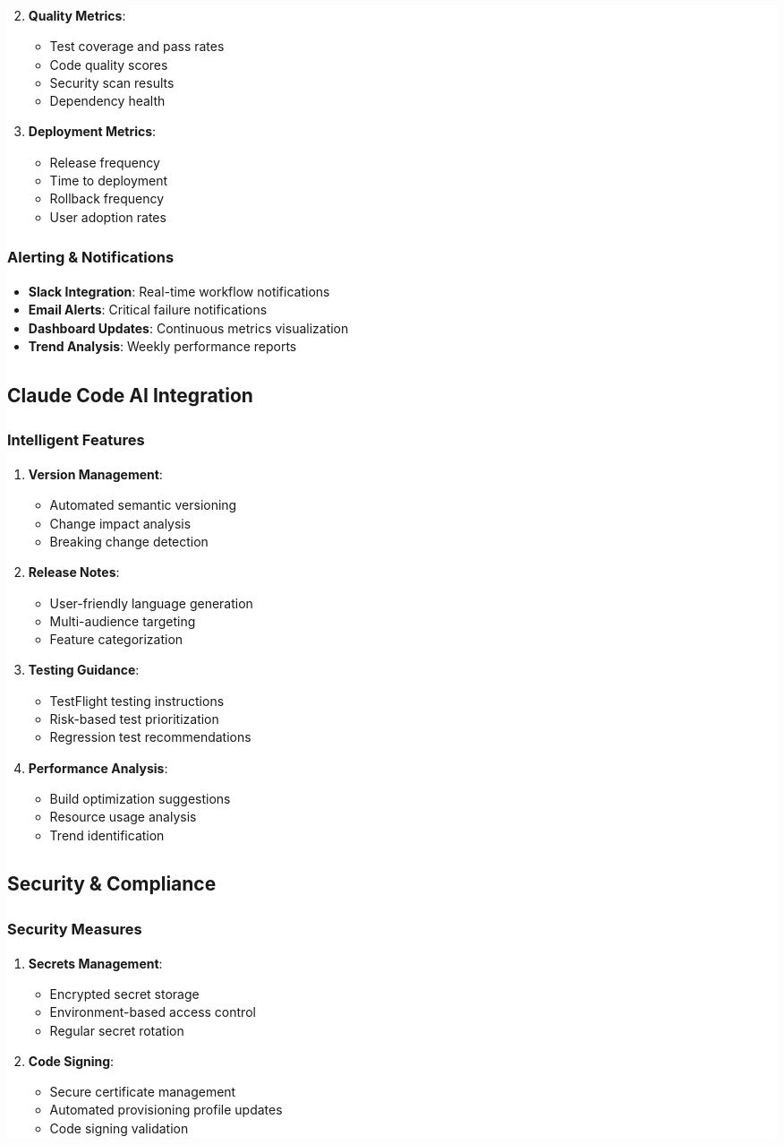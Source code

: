 2. **Quality Metrics**:
   - Test coverage and pass rates
   - Code quality scores
   - Security scan results
   - Dependency health

3. **Deployment Metrics**:
   - Release frequency
   - Time to deployment
   - Rollback frequency
   - User adoption rates

### Alerting & Notifications

- **Slack Integration**: Real-time workflow notifications
- **Email Alerts**: Critical failure notifications
- **Dashboard Updates**: Continuous metrics visualization
- **Trend Analysis**: Weekly performance reports

## Claude Code AI Integration

### Intelligent Features

1. **Version Management**:
   - Automated semantic versioning
   - Change impact analysis
   - Breaking change detection

2. **Release Notes**:
   - User-friendly language generation
   - Multi-audience targeting
   - Feature categorization

3. **Testing Guidance**:
   - TestFlight testing instructions
   - Risk-based test prioritization
   - Regression test recommendations

4. **Performance Analysis**:
   - Build optimization suggestions
   - Resource usage analysis
   - Trend identification

## Security & Compliance

### Security Measures

1. **Secrets Management**:
   - Encrypted secret storage
   - Environment-based access control
   - Regular secret rotation

2. **Code Signing**:
   - Secure certificate management
   - Automated provisioning profile updates
   - Code signing validation

